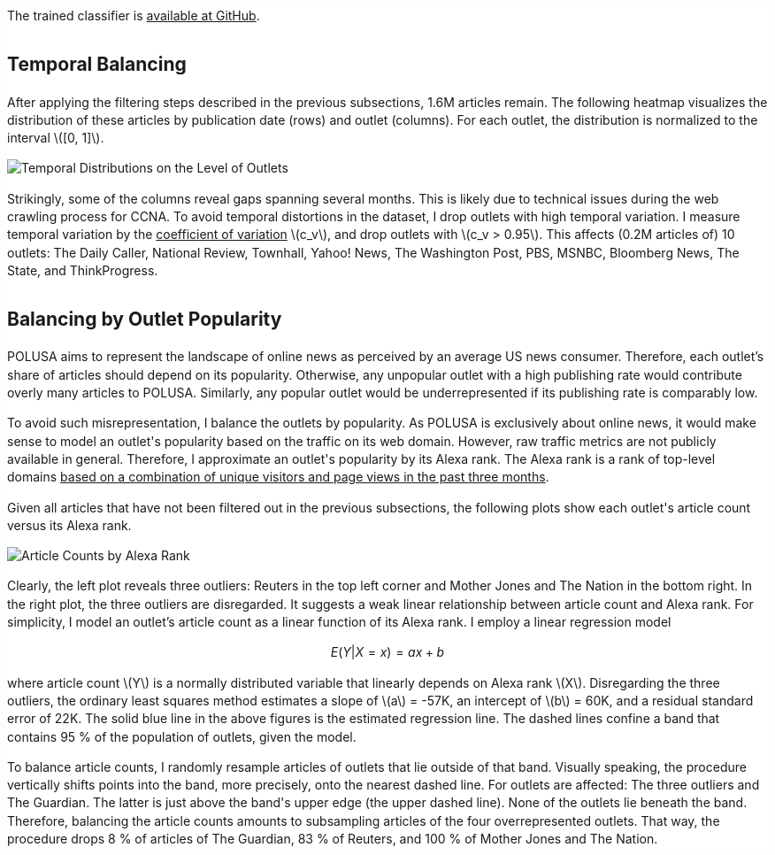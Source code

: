 The trained classifier is [available at GitHub](https://github.com/lukasgebhard/Political-News-Filter).

## <a id="temporal-balancing"></a> Temporal Balancing

After applying the filtering steps described in the previous subsections, 1.6M articles remain. The following heatmap visualizes the distribution of these articles by publication date (rows) and outlet (columns). For each outlet, the distribution is normalized to the interval \\([0, 1]\\).

<img src="/../../img/project-polusa-dataset/temporal_distribution_per_outlet.png" title="Temporal Distributions on the Level of Outlets"></img>

Strikingly, some of the columns reveal gaps spanning several months. This is likely due to technical issues during the web crawling process for CCNA. To avoid temporal distortions in the dataset, I drop outlets with high temporal variation. I measure temporal variation by the [coefficient of variation](https://en.wikipedia.org/wiki/Coefficient_of_variation) \\(c_v\\), and drop outlets with \\(c_v > 0.95\\). This affects (0.2M articles of) 10 outlets: The Daily Caller, National Review, Townhall, Yahoo! News, The Washington Post, PBS, MSNBC, Bloomberg News, The State, and ThinkProgress.

## <a id="balancing-popularity"></a> Balancing by Outlet Popularity

POLUSA aims to represent the landscape of online news as perceived by an average US news consumer. Therefore, each outlet’s share of articles should depend on its popularity. Otherwise, any unpopular outlet with a high publishing rate would contribute overly many articles to POLUSA. Similarly, any popular outlet would be underrepresented if its publishing rate is comparably low.

To avoid such misrepresentation, I balance the outlets by popularity. As POLUSA is exclusively about online news, it would make sense to model an outlet's popularity based on the traffic on its web domain. However, raw traffic metrics are not publicly available in general. Therefore, I approximate an outlet's popularity by its Alexa rank. The Alexa rank is a rank of top-level domains [based on a combination of unique visitors and page views in the past three months](https://support.alexa.com/hc/en-us/articles/200449744-How-are-Alexa-s-traffic-rankings-determined-).

Given all articles that have not been filtered out in the previous subsections, the following plots show each outlet's article count versus its Alexa rank.

<img src="/../../img/project-polusa-dataset/article_count_by_alexa.png" title="Article Counts by Alexa Rank"></img>

Clearly, the left plot reveals three outliers: Reuters in the top left corner and Mother Jones and The Nation in the bottom right. In the right plot, the three outliers are disregarded. It suggests a weak linear relationship between article count and Alexa rank. For simplicity, I model an outlet’s article count as a linear function of its Alexa rank. I employ a linear regression model

$$ E(Y|X=x) = ax + b $$

where article count \\(Y\\) is a normally distributed variable that linearly depends on Alexa rank \\(X\\). Disregarding the three outliers, the ordinary least squares method estimates a slope of \\(a\\) = -57K, an intercept of \\(b\\) = 60K, and a residual standard error of 22K. The solid blue line in the above figures is the estimated regression line. The dashed lines confine a band that contains 95 % of the population of outlets, given the model.

To balance article counts, I randomly resample articles of outlets that lie outside of that band. Visually speaking, the procedure vertically shifts points into the band, more precisely, onto the nearest dashed line. For outlets are affected: The three outliers and The Guardian. The latter is just above the band's upper edge (the upper dashed line). None of the outlets lie beneath the band. Therefore, balancing the article counts amounts to subsampling articles of the four overrepresented outlets. That way, the procedure drops 8 % of articles of The Guardian, 83 % of Reuters, and 100 % of Mother Jones and The Nation.
